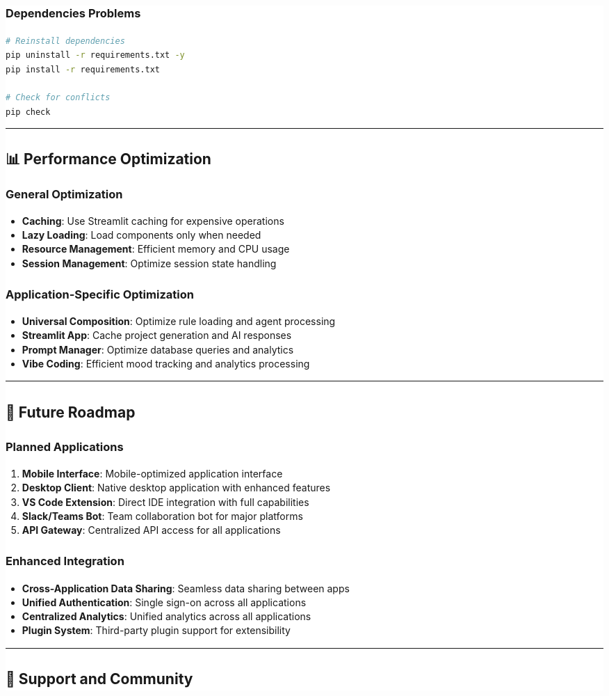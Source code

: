 ### **Dependencies Problems**

```bash
# Reinstall dependencies
pip uninstall -r requirements.txt -y
pip install -r requirements.txt

# Check for conflicts
pip check
```

---

## 📊 **Performance Optimization**

### **General Optimization**

- **Caching**: Use Streamlit caching for expensive operations
- **Lazy Loading**: Load components only when needed
- **Resource Management**: Efficient memory and CPU usage
- **Session Management**: Optimize session state handling

### **Application-Specific Optimization**

- **Universal Composition**: Optimize rule loading and agent processing
- **Streamlit App**: Cache project generation and AI responses
- **Prompt Manager**: Optimize database queries and analytics
- **Vibe Coding**: Efficient mood tracking and analytics processing

---

## 🔮 **Future Roadmap**

### **Planned Applications**

1. **Mobile Interface**: Mobile-optimized application interface
2. **Desktop Client**: Native desktop application with enhanced features
3. **VS Code Extension**: Direct IDE integration with full capabilities
4. **Slack/Teams Bot**: Team collaboration bot for major platforms
5. **API Gateway**: Centralized API access for all applications

### **Enhanced Integration**

- **Cross-Application Data Sharing**: Seamless data sharing between apps
- **Unified Authentication**: Single sign-on across all applications
- **Centralized Analytics**: Unified analytics across all applications
- **Plugin System**: Third-party plugin support for extensibility

---

## 🤝 **Support and Community**
